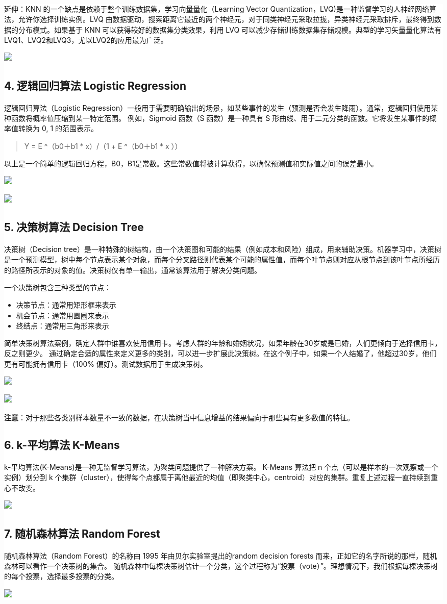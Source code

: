 延伸：KNN 的一个缺点是依赖于整个训练数据集，学习向量量化（Learning Vector Quantization，LVQ)是一种监督学习的人神经网络算法，允许你选择训练实例。LVQ 由数据驱动，搜索距离它最近的两个神经元，对于同类神经元采取拉拢，异类神经元采取排斥，最终得到数据的分布模式。如果基于 KNN 可以获得较好的数据集分类效果，利用 LVQ 可以减少存储训练数据集存储规模。典型的学习矢量量化算法有LVQ1、LVQ2和LVQ3，尤以LVQ2的应用最为广泛。

![](http://omb2onfvy.bkt.clouddn.com/ML_Alg_Learning_Vector_Quantization.png)

## 4. 逻辑回归算法 Logistic Regression

逻辑回归算法（Logistic Regression）一般用于需要明确输出的场景，如某些事件的发生（预测是否会发生降雨）。通常，逻辑回归使用某种函数将概率值压缩到某一特定范围。
例如，Sigmoid 函数（S 函数）是一种具有 S 形曲线、用于二元分类的函数。它将发生某事件的概率值转换为 0, 1 的范围表示。

> Y = E ^（b0＋b1 * x）/（1 + E ^（b0＋b1 * x ））

以上是一个简单的逻辑回归方程，B0，B1是常数。这些常数值将被计算获得，以确保预测值和实际值之间的误差最小。

![](http://omb2onfvy.bkt.clouddn.com/ML_Alg_Logistic_Regression_1.gif)

![](http://omb2onfvy.bkt.clouddn.com/ML_Alg_Logistic_Regression.jpg)

## 5. 决策树算法 Decision Tree

决策树（Decision tree）是一种特殊的树结构，由一个决策图和可能的结果（例如成本和风险）组成，用来辅助决策。机器学习中，决策树是一个预测模型，树中每个节点表示某个对象，而每个分叉路径则代表某个可能的属性值，而每个叶节点则对应从根节点到该叶节点所经历的路径所表示的对象的值。决策树仅有单一输出，通常该算法用于解决分类问题。

一个决策树包含三种类型的节点：
- 决策节点：通常用矩形框来表示
- 机会节点：通常用圆圈来表示
- 终结点：通常用三角形来表示

简单决策树算法案例，确定人群中谁喜欢使用信用卡。考虑人群的年龄和婚姻状况，如果年龄在30岁或是已婚，人们更倾向于选择信用卡，反之则更少。
通过确定合适的属性来定义更多的类别，可以进一步扩展此决策树。在这个例子中，如果一个人结婚了，他超过30岁，他们更有可能拥有信用卡（100% 偏好）。测试数据用于生成决策树。

![](http://omb2onfvy.bkt.clouddn.com/ML_Alg_DT.png)

![](http://omb2onfvy.bkt.clouddn.com/ML_Alg_DecisionTree.png)

**注意**：对于那些各类别样本数量不一致的数据，在决策树当中信息增益的结果偏向于那些具有更多数值的特征。

## 6. k-平均算法 K-Means

k-平均算法(K-Means)是一种无监督学习算法，为聚类问题提供了一种解决方案。
K-Means 算法把 n 个点（可以是样本的一次观察或一个实例）划分到 k 个集群（cluster），使得每个点都属于离他最近的均值（即聚类中心，centroid）对应的集群。重复上述过程一直持续到重心不改变。

![](http://omb2onfvy.bkt.clouddn.com/ML_Alg_KM.png)

## 7. 随机森林算法 Random Forest

随机森林算法（Random Forest）的名称由 1995 年由贝尔实验室提出的random decision forests 而来，正如它的名字所说的那样，随机森林可以看作一个决策树的集合。
随机森林中每棵决策树估计一个分类，这个过程称为“投票（vote）”。理想情况下，我们根据每棵决策树的每个投票，选择最多投票的分类。

![](http://omb2onfvy.bkt.clouddn.com/ML_Alg_RF.jpg)
